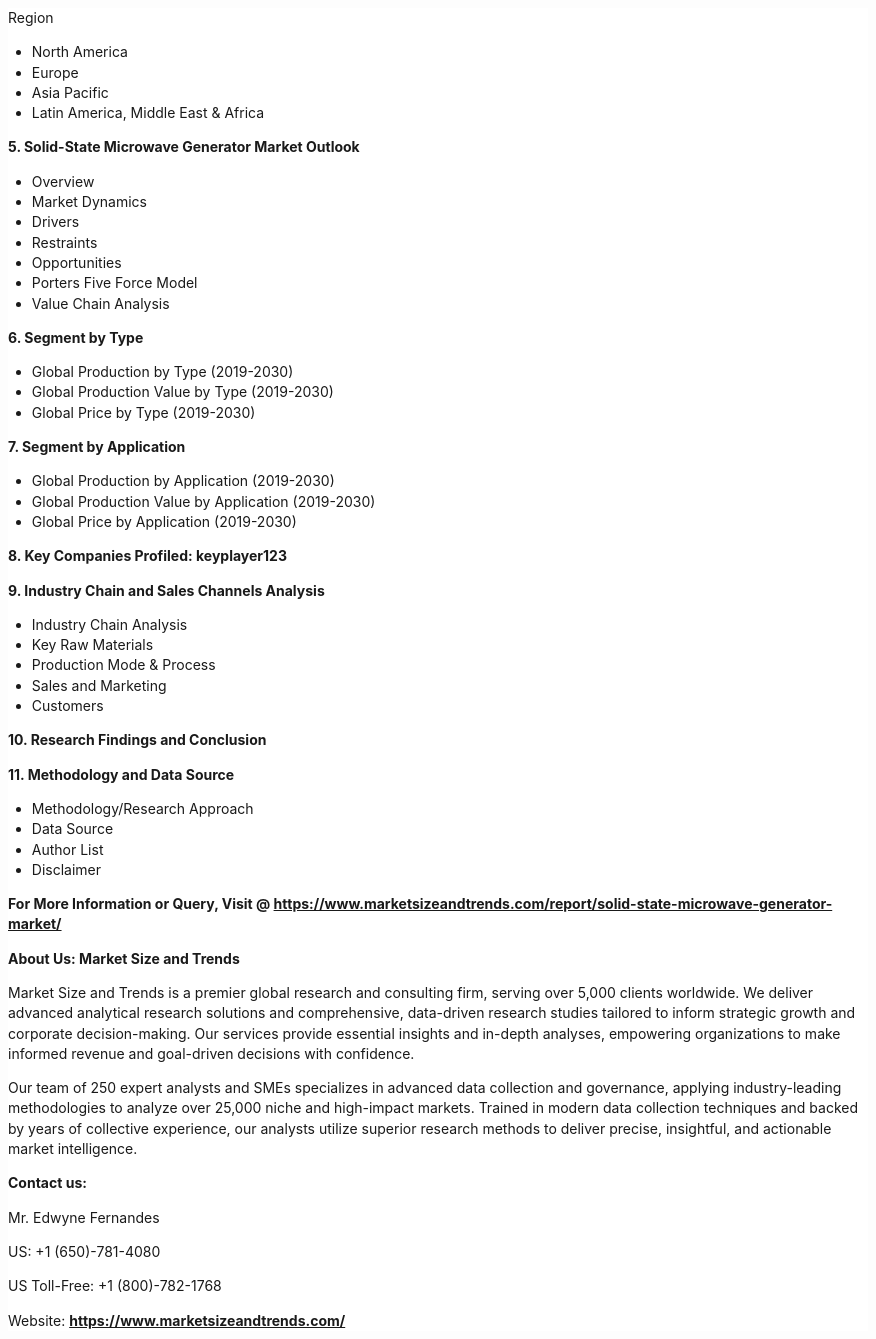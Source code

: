 Region</strong></p><ul><li>North America</li><li>Europe</li><li>Asia Pacific</li><li>Latin America, Middle East &amp; Africa</li></ul><p><strong>5. Solid-State Microwave Generator Market Outlook</strong></p><ul><li>Overview</li><li>Market Dynamics</li><li>Drivers</li><li>Restraints</li><li>Opportunities</li><li>Porters Five Force Model</li><li>Value Chain Analysis&nbsp;</li></ul><p><strong>6. Segment by Type</strong></p><ul><li>Global Production by Type (2019-2030)</li><li>Global Production Value by Type (2019-2030)</li><li>Global Price by Type (2019-2030)</li></ul><p><strong>7. Segment by Application</strong></p><ul><li>Global Production by Application (2019-2030)</li><li>Global Production Value by Application (2019-2030)</li><li>Global Price by Application (2019-2030)</li></ul><p><strong>8. Key Companies Profiled: keyplayer123</strong></p><p><strong>9. Industry Chain and Sales Channels Analysis</strong></p><ul><li>Industry Chain Analysis</li><li>Key Raw Materials</li><li>Production Mode &amp; Process</li><li>Sales and Marketing</li><li>Customers</li></ul><p><strong>10. Research Findings and Conclusion</strong></p><p><strong>11. Methodology and Data Source</strong></p><ul><li>Methodology/Research Approach</li><li>Data Source</li><li>Author List</li><li>Disclaimer</li></ul></p><p><strong>For More Information or Query, Visit @ <a href="https://www.marketsizeandtrends.com/report/solid-state-microwave-generator-market/">https://www.marketsizeandtrends.com/report/solid-state-microwave-generator-market/</a></strong></p><p><strong>About Us: Market Size and Trends</strong></p><p>Market Size and Trends is a premier global research and consulting firm, serving over 5,000 clients worldwide. We deliver advanced analytical research solutions and comprehensive, data-driven research studies tailored to inform strategic growth and corporate decision-making. Our services provide essential insights and in-depth analyses, empowering organizations to make informed revenue and goal-driven decisions with confidence.</p><p>Our team of 250 expert analysts and SMEs specializes in advanced data collection and governance, applying industry-leading methodologies to analyze over 25,000 niche and high-impact markets. Trained in modern data collection techniques and backed by years of collective experience, our analysts utilize superior research methods to deliver precise, insightful, and actionable market intelligence.</p><p><strong>Contact us:</strong></p><p>Mr. Edwyne Fernandes</p><p>US: +1 (650)-781-4080</p><p>US Toll-Free: +1 (800)-782-1768</p><p>Website: <strong><a href="https://www.marketsizeandtrends.com/">https://www.marketsizeandtrends.com/</a></strong></p>
